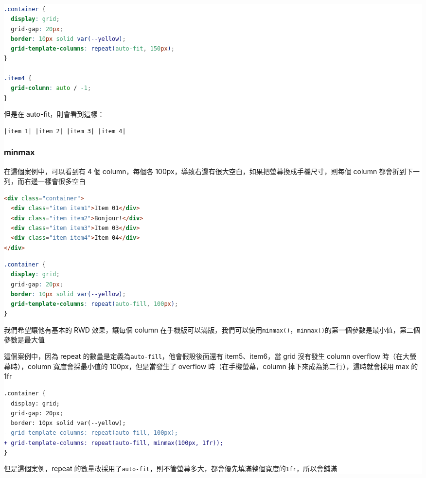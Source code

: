 ```css
.container {
  display: grid;
  grid-gap: 20px;
  border: 10px solid var(--yellow);
  grid-template-columns: repeat(auto-fit, 150px);
}

.item4 {
  grid-column: auto / -1;
}
```

但是在 auto-fit，則會看到這樣：

```
|item 1| |item 2| |item 3| |item 4|
```

### minmax

在這個案例中，可以看到有 4 個 column，每個各 100px，導致右邊有很大空白，如果把螢幕換成手機尺寸，則每個 column 都會折到下一列，而右邊一樣會很多空白

```html
<div class="container">
  <div class="item item1">Item 01</div>
  <div class="item item2">Bonjour!</div>
  <div class="item item3">Item 03</div>
  <div class="item item4">Item 04</div>
</div>
```

```css
.container {
  display: grid;
  grid-gap: 20px;
  border: 10px solid var(--yellow);
  grid-template-columns: repeat(auto-fill, 100px);
}
```

我們希望讓他有基本的 RWD 效果，讓每個 column 在手機版可以滿版，我們可以使用`minmax()`，`minmax()`的第一個參數是最小值，第二個參數是最大值

這個案例中，因為 repeat 的數量是定義為`auto-fill`，他會假設後面還有 item5、item6，當 grid 沒有發生 column overflow 時（在大螢幕時），column 寬度會採最小值的 100px，但是當發生了 overflow 時（在手機螢幕，column 掉下來成為第二行），這時就會採用 max 的 1fr

```diff css
.container {
  display: grid;
  grid-gap: 20px;
  border: 10px solid var(--yellow);
- grid-template-columns: repeat(auto-fill, 100px);
+ grid-template-columns: repeat(auto-fill, minmax(100px, 1fr));
}
```

但是這個案例，repeat 的數量改採用了`auto-fit`，則不管螢幕多大，都會優先填滿整個寬度的`1fr`，所以會鋪滿
